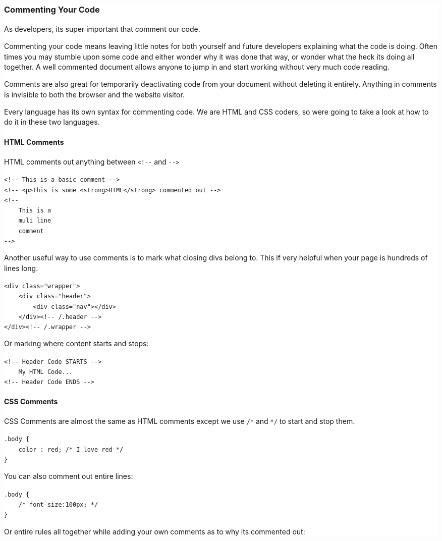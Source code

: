 
### Commenting Your Code

As developers, its super important that comment our code.

Commenting your code means leaving little notes for both yourself and future developers explaining what the code is doing. Often times you may stumble upon some code and either wonder why it was done that way, or wonder what the heck its doing all together. A well commented document allows anyone to jump in and start working without very much code reading.

Comments are also great for temporarily deactivating code from your document without deleting it entirely. Anything in comments is invisible to both the browser and the website visitor.

Every language has its own syntax for commenting code. We are HTML and CSS coders, so were going to take a look at how to do it in these two languages.

#### HTML Comments
HTML comments out anything between `<!--` and `-->`

	<!-- This is a basic comment -->
	<!-- <p>This is some <strong>HTML</strong> commented out -->
	<!--
		This is a
		muli line
		comment
	-->

Another useful way to use comments is to mark what closing divs belong to. This if very helpful when your page is hundreds of lines long.

	<div class="wrapper">
		<div class="header">
			<div class="nav"></div>
		</div><!-- /.header -->
	</div><!-- /.wrapper -->

Or marking where content starts and stops:

	<!-- Header Code STARTS -->
		My HTML Code...
	<!-- Header Code ENDS -->

#### CSS Comments
CSS Comments are almost the same as HTML comments except we use `/*` and `*/` to start and stop them.

	.body {
		color : red; /* I love red */
	}

You can also comment out entire lines:

	.body {
		/* font-size:100px; */
	}

Or entire rules all together while adding your own comments as to why its commented out:
